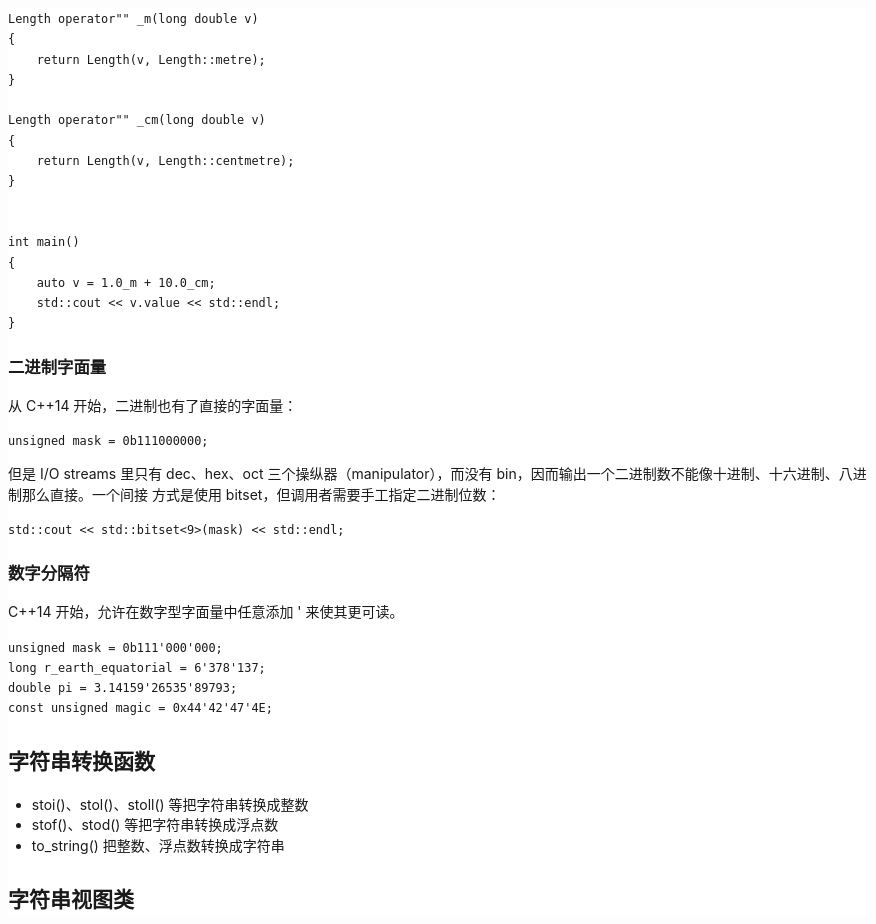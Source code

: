 ```
Length operator"" _m(long double v)
{
	return Length(v, Length::metre);
}

Length operator"" _cm(long double v)
{
	return Length(v, Length::centmetre);
}


int main()
{
	auto v = 1.0_m + 10.0_cm;
	std::cout << v.value << std::endl;
}
```

 ### 二进制字面量  

从 C++14 开始，二进制也有了直接的字面量：  

```
unsigned mask = 0b111000000;
```

但是 I/O streams 里只有 dec、hex、oct 三个操纵器（manipulator），而没有 bin，因而输出一个二进制数不能像十进制、十六进制、八进制那么直接。一个间接
方式是使用 bitset，但调用者需要手工指定二进制位数：  

```
std::cout << std::bitset<9>(mask) << std::endl;
```

### 数字分隔符  

C++14 开始，允许在数字型字面量中任意添加 ' 来使其更可读。  

```
unsigned mask = 0b111'000'000;
long r_earth_equatorial = 6'378'137;
double pi = 3.14159'26535'89793;
const unsigned magic = 0x44'42'47'4E;
```



 

## 字符串转换函数  

- stoi()、stol()、stoll() 等把字符串转换成整数
- stof()、stod() 等把字符串转换成浮点数
- to_string() 把整数、浮点数转换成字符串  

## 字符串视图类  

